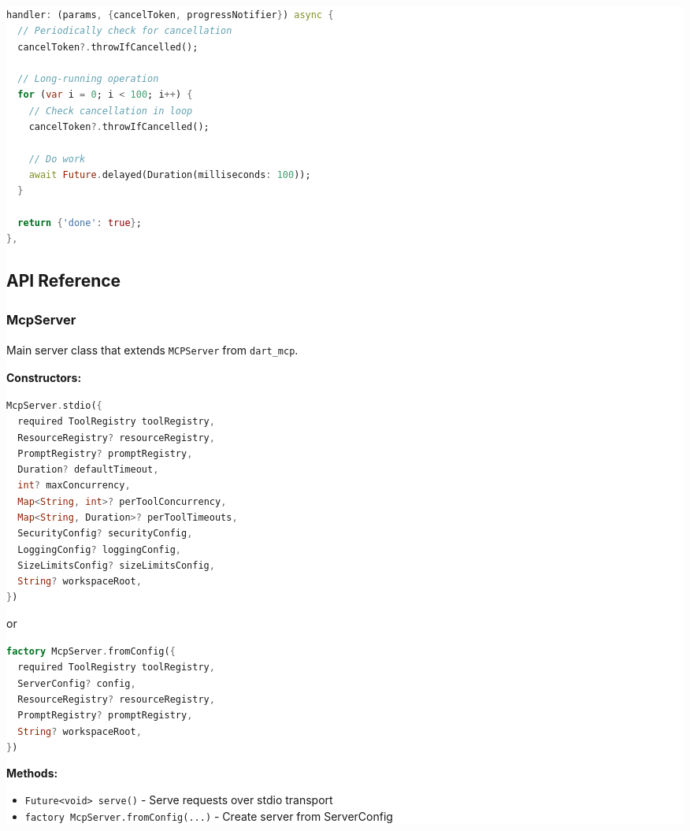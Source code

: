 ```dart
handler: (params, {cancelToken, progressNotifier}) async {
  // Periodically check for cancellation
  cancelToken?.throwIfCancelled();

  // Long-running operation
  for (var i = 0; i < 100; i++) {
    // Check cancellation in loop
    cancelToken?.throwIfCancelled();

    // Do work
    await Future.delayed(Duration(milliseconds: 100));
  }

  return {'done': true};
},
```

## API Reference

### McpServer

Main server class that extends `MCPServer` from `dart_mcp`.

**Constructors:**
```dart
McpServer.stdio({
  required ToolRegistry toolRegistry,
  ResourceRegistry? resourceRegistry,
  PromptRegistry? promptRegistry,
  Duration? defaultTimeout,
  int? maxConcurrency,
  Map<String, int>? perToolConcurrency,
  Map<String, Duration>? perToolTimeouts,
  SecurityConfig? securityConfig,
  LoggingConfig? loggingConfig,
  SizeLimitsConfig? sizeLimitsConfig,
  String? workspaceRoot,
})
```

or

```dart
factory McpServer.fromConfig({
  required ToolRegistry toolRegistry,
  ServerConfig? config,
  ResourceRegistry? resourceRegistry,
  PromptRegistry? promptRegistry,
  String? workspaceRoot,
})
```

**Methods:**
- `Future<void> serve()` - Serve requests over stdio transport
- `factory McpServer.fromConfig(...)` - Create server from ServerConfig

